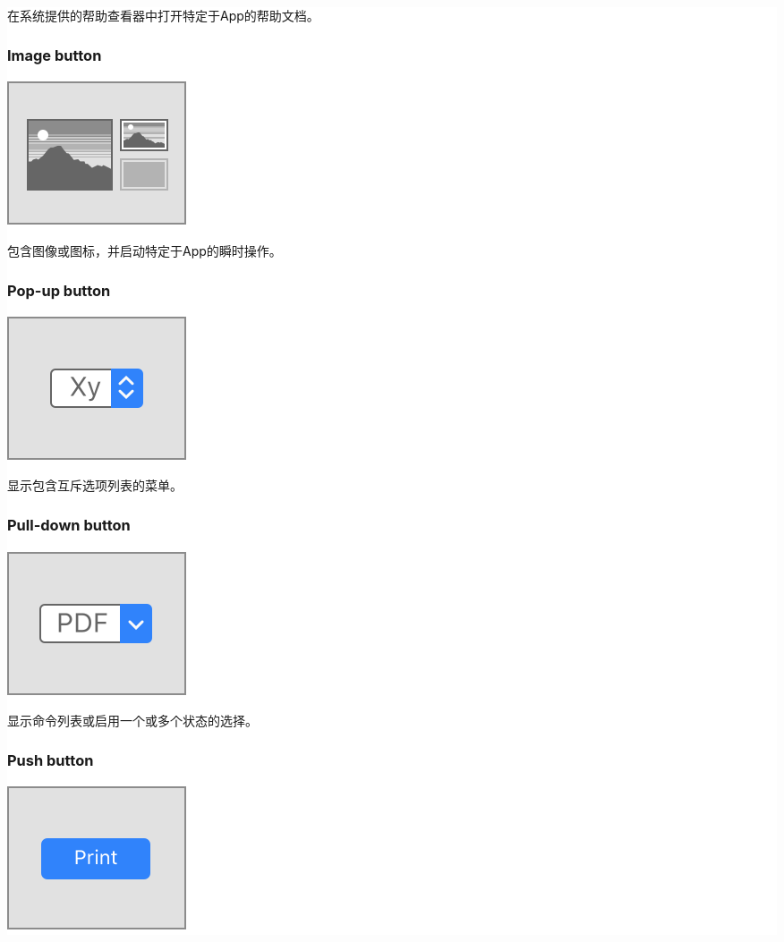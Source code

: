 在系统提供的帮助查看器中打开特定于App的帮助文档。

### Image button

![](./ImageButtons.svg)

包含图像或图标，并启动特定于App的瞬时操作。

### Pop-up button

![](./PopUpButtons.svg)

显示包含互斥选项列表的菜单。

### Pull-down button

![](./PullDownButtons.svg)

显示命令列表或启用一个或多个状态的选择。

### Push button

![](./PushButtons.svg)
